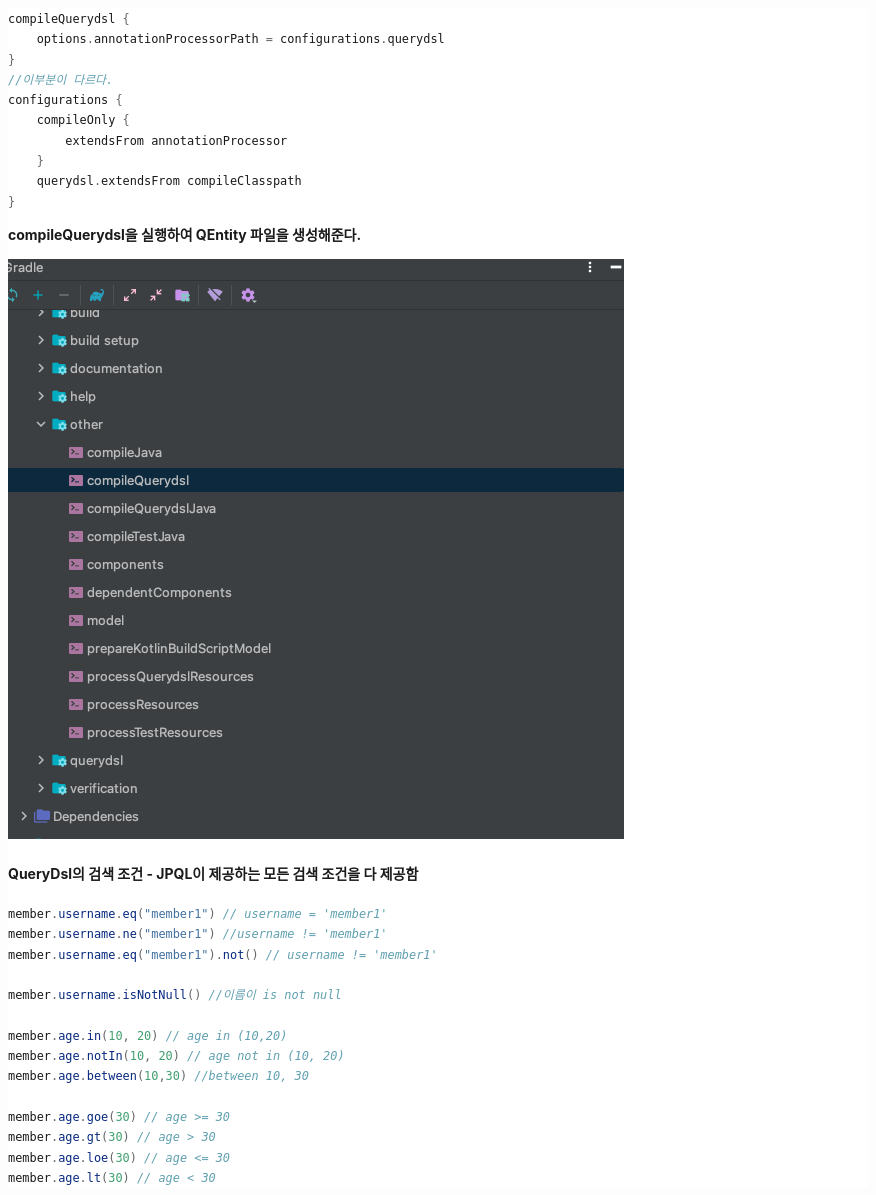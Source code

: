 ~~~groovy
compileQuerydsl {
	options.annotationProcessorPath = configurations.querydsl
}
//이부분이 다르다.
configurations {
	compileOnly {
		extendsFrom annotationProcessor
	}
	querydsl.extendsFrom compileClasspath
}
~~~



**compileQuerydsl을 실행하여 QEntity 파일을 생성해준다.**

![](./picture/querydsl_build.png)



#### QueryDsl의 검색 조건 - JPQL이 제공하는 모든 검색 조건을 다 제공함

~~~java
member.username.eq("member1") // username = 'member1'
member.username.ne("member1") //username != 'member1'
member.username.eq("member1").not() // username != 'member1'

member.username.isNotNull() //이름이 is not null

member.age.in(10, 20) // age in (10,20)
member.age.notIn(10, 20) // age not in (10, 20)
member.age.between(10,30) //between 10, 30

member.age.goe(30) // age >= 30
member.age.gt(30) // age > 30
member.age.loe(30) // age <= 30
member.age.lt(30) // age < 30
~~~